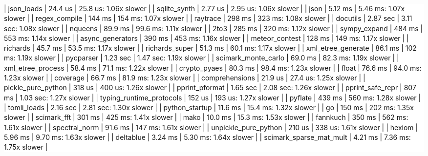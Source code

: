 | json_loads                 | 24.4 us                                                      | 25.8 us: 1.06x slower                                       |
| sqlite_synth               | 2.77 us                                                      | 2.95 us: 1.06x slower                                       |
| json                       | 5.12 ms                                                      | 5.46 ms: 1.07x slower                                       |
| regex_compile              | 144 ms                                                       | 154 ms: 1.07x slower                                        |
| raytrace                   | 298 ms                                                       | 323 ms: 1.08x slower                                        |
| docutils                   | 2.87 sec                                                     | 3.11 sec: 1.08x slower                                      |
| nqueens                    | 89.9 ms                                                      | 99.6 ms: 1.11x slower                                       |
| 2to3                       | 285 ms                                                       | 320 ms: 1.12x slower                                        |
| sympy_expand               | 484 ms                                                       | 553 ms: 1.14x slower                                        |
| async_generators           | 390 ms                                                       | 453 ms: 1.16x slower                                        |
| meteor_contest             | 128 ms                                                       | 149 ms: 1.17x slower                                        |
| richards                   | 45.7 ms                                                      | 53.5 ms: 1.17x slower                                       |
| richards_super             | 51.3 ms                                                      | 60.1 ms: 1.17x slower                                       |
| xml_etree_generate         | 86.1 ms                                                      | 102 ms: 1.19x slower                                        |
| pycparser                  | 1.23 sec                                                     | 1.47 sec: 1.19x slower                                      |
| scimark_monte_carlo        | 69.0 ms                                                      | 82.3 ms: 1.19x slower                                       |
| xml_etree_process          | 58.4 ms                                                      | 71.1 ms: 1.22x slower                                       |
| crypto_pyaes               | 80.3 ms                                                      | 98.4 ms: 1.23x slower                                       |
| float                      | 76.6 ms                                                      | 94.0 ms: 1.23x slower                                       |
| coverage                   | 66.7 ms                                                      | 81.9 ms: 1.23x slower                                       |
| comprehensions             | 21.9 us                                                      | 27.4 us: 1.25x slower                                       |
| pickle_pure_python         | 318 us                                                       | 400 us: 1.26x slower                                        |
| pprint_pformat             | 1.65 sec                                                     | 2.08 sec: 1.26x slower                                      |
| pprint_safe_repr           | 807 ms                                                       | 1.03 sec: 1.27x slower                                      |
| typing_runtime_protocols   | 152 us                                                       | 193 us: 1.27x slower                                        |
| pyflate                    | 439 ms                                                       | 560 ms: 1.28x slower                                        |
| tomli_loads                | 2.16 sec                                                     | 2.81 sec: 1.30x slower                                      |
| python_startup             | 11.6 ms                                                      | 15.4 ms: 1.32x slower                                       |
| go                         | 150 ms                                                       | 202 ms: 1.35x slower                                        |
| scimark_fft                | 301 ms                                                       | 425 ms: 1.41x slower                                        |
| mako                       | 10.0 ms                                                      | 15.3 ms: 1.53x slower                                       |
| fannkuch                   | 350 ms                                                       | 562 ms: 1.61x slower                                        |
| spectral_norm              | 91.6 ms                                                      | 147 ms: 1.61x slower                                        |
| unpickle_pure_python       | 210 us                                                       | 338 us: 1.61x slower                                        |
| hexiom                     | 5.96 ms                                                      | 9.70 ms: 1.63x slower                                       |
| deltablue                  | 3.24 ms                                                      | 5.30 ms: 1.64x slower                                       |
| scimark_sparse_mat_mult    | 4.21 ms                                                      | 7.36 ms: 1.75x slower                                       |